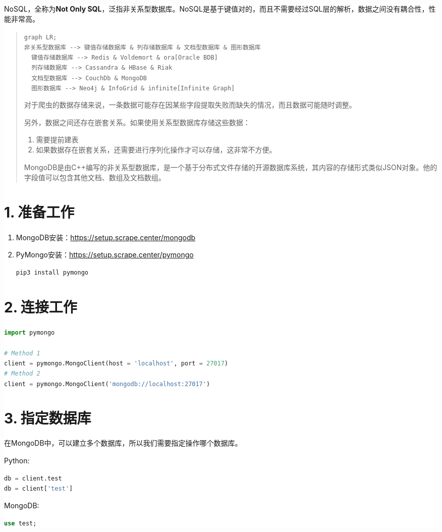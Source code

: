 NoSQL，全称为**Not Only SQL**，泛指非关系型数据库。NoSQL是基于键值对的，而且不需要经过SQL层的解析，数据之间没有耦合性，性能非常高。

> ```mermaid
> graph LR;
> 非关系型数据库 --> 键值存储数据库 & 列存储数据库 & 文档型数据库 & 图形数据库
> 	键值存储数据库 --> Redis & Voldemort & ora[Oracle BDB]
> 	列存储数据库 --> Cassandra & HBase & Riak
> 	文档型数据库 --> CouchDb & MongoDB
> 	图形数据库 --> Neo4j & InfoGrid & infinite[Infinite Graph]
> ```
>
> 对于爬虫的数据存储来说，一条数据可能存在因某些字段提取失败而缺失的情况，而且数据可能随时调整。
>
> 另外，数据之间还存在嵌套关系。如果使用关系型数据库存储这些数据：
>
> 1. 需要提前建表
> 2. 如果数据存在嵌套关系，还需要进行序列化操作才可以存储，这非常不方便。
>
> MongoDB是由C++编写的非关系型数据库，是一个基于分布式文件存储的开源数据库系统，其内容的存储形式类似JSON对象。他的字段值可以包含其他文档、数组及文档数组。

# 1. 准备工作

1. MongoDB安装：https://setup.scrape.center/mongodb

2. PyMongo安装：https://setup.scrape.center/pymongo

    `pip3 install pymongo`

# 2. 连接工作

```python
import pymongo

# Method 1
client = pymongo.MongoClient(host = 'localhost', port = 27017)
# Method 2
client = pymongo.MongoClient('mongodb://localhost:27017')
```

# 3. 指定数据库

在MongoDB中，可以建立多个数据库，所以我们需要指定操作哪个数据库。

Python:

```python
db = client.test
db = client['test']
```

MongoDB:

```sql
use test;
```
